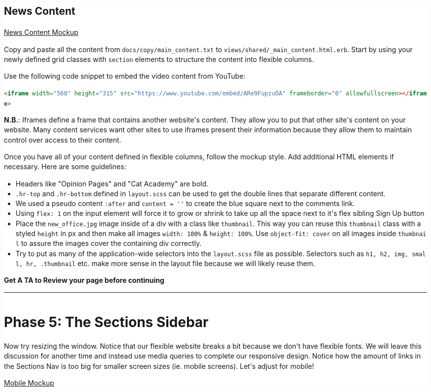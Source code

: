 [css-grid-homework]: http://assets.aaonline.io/fullstack/html-css/assets/custom_grid.css


## News Content

[News Content Mockup](http://assets.aaonline.io/fullstack/html-css/projects/aa_times/solution/docs/screenshots/main_content.jpg)

Copy and paste all the content from `docs/copy/main_content.txt` to
`views/shared/_main_content.html.erb`. Start by using your newly defined grid
classes with `section` elements to structure the content into flexible columns.

Use the following code snippet to embed the video content from YouTube:

```html
<iframe width="560" height="315" src="https://www.youtube.com/embed/ARe9FupzuOA" frameborder="0" allowfullscreen></iframe>
```

**N.B.**: Iframes define a frame that contains another website's content. They
allow you to put that other site's content on your website. Many content
services want other sites to use iframes present their information because
they allow them to maintain control over access to their content.

Once you have all of your content defined in flexible columns, follow the mockup style. Add additional HTML elements if necessary. Here are some guidelines:

- Headers like "Opinion Pages" and "Cat Academy" are bold.
- `.hr-top` and `.hr-bottom` defined in `layout.scss` can be used to get the
double lines that separate different content.
- We used a pseudo content `:after` and `content = ''` to create the blue
square next to the comments link.
- Using `flex: 1` on the input element will force it to grow or shrink to take
up all the space next to it's flex sibling Sign Up button
- Place the `new_office.jpg` image inside of a div with a class like
`thumbnail`. This way you can reuse this `thumbnail` class with a styled
`height` in px and then make all images `width: 100%` & `height: 100%`. Use
`object-fit: cover` on all images inside `thumbnail` to assure the images cover
the containing div correctly.
- Try to put as many of the application-wide selectors into the `layout.scss`
file as possible. Selectors such as `h1, h2, img, small, hr, .thumbnail` etc.
make more sense in the layout file because we will likely reuse them.

**Get A TA to Review your page before continuing**

---

# Phase 5: The Sections Sidebar

Now try resizing the window. Notice that our flexible website breaks a bit
because we don't have flexible fonts. We will leave this discussion for another
time and instead use media queries to complete our responsive design. Notice how
the amount of links in the Sections Nav is too big for smaller screen sizes (ie.
mobile screens). Let's adjust for mobile!

[Mobile Mockup](http://assets.aaonline.io/fullstack/html-css/projects/aa_times/solution/docs/screenshots/mobile.png)


[skeleton]: http://assets.aaonline.io/fullstack/html-css/projects/aa_times/skeleton.zip?raw=true
[guard-livereload]: https://mattbrictson.com/lightning-fast-sass-reloading-in-rails
[sass-features]: https://github.com/rails/sass-rails#features
[rails-pipeline]: http://guides.rubyonrails.org/asset_pipeline.html#manifest-files-and-directives
[font-awesome]: http://fontawesome.io/icons/
[css-tricks-containers]: https://css-tricks.com/full-width-containers-limited-width-parents/